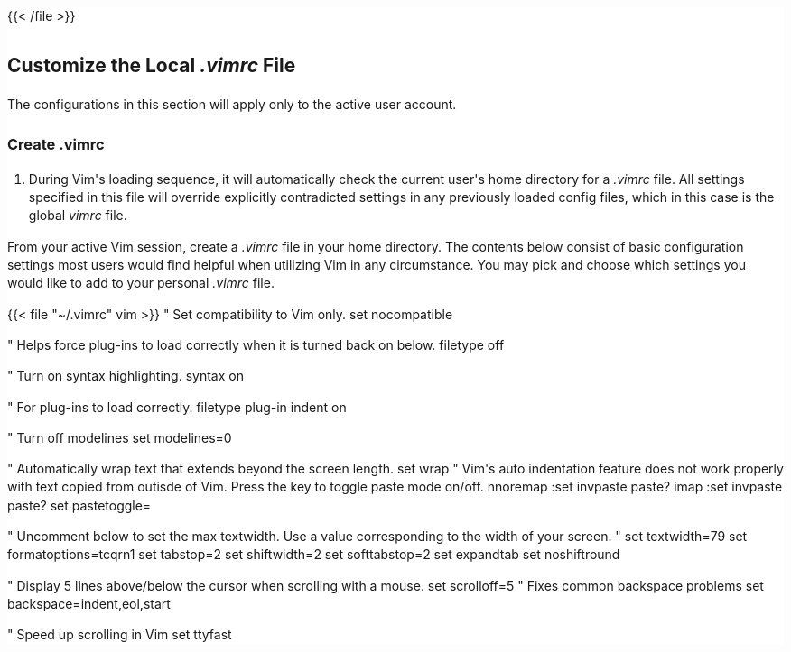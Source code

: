 {{< /file >}}


## Customize the Local *.vimrc* File

The configurations in this section will apply only to the active user account.

### Create **.vimrc**

1.  During Vim's loading sequence, it will automatically check the current user's home directory for a *.vimrc* file. All settings specified in this file will override explicitly contradicted settings in any previously loaded config files, which in this case is the global *vimrc* file.

From your active Vim session, create a *.vimrc* file in your home directory. The contents below consist of basic configuration settings most users would find helpful when utilizing Vim in any circumstance. You may pick and choose which settings you would like to add to your personal *.vimrc* file.

{{< file "~/.vimrc" vim >}}
" Set compatibility to Vim only.
set nocompatible

" Helps force plug-ins to load correctly when it is turned back on below.
filetype off

" Turn on syntax highlighting.
syntax on

" For plug-ins to load correctly.
filetype plug-in indent on

" Turn off modelines
set modelines=0

" Automatically wrap text that extends beyond the screen length.
set wrap
" Vim's auto indentation feature does not work properly with text copied from outisde of Vim. Press the <F2> key to toggle paste mode on/off.
nnoremap <F2> :set invpaste paste?<CR>
imap <F2> <C-O>:set invpaste paste?<CR>
set pastetoggle=<F2>

" Uncomment below to set the max textwidth. Use a value corresponding to the width of your screen.
" set textwidth=79
set formatoptions=tcqrn1
set tabstop=2
set shiftwidth=2
set softtabstop=2
set expandtab
set noshiftround

" Display 5 lines above/below the cursor when scrolling with a mouse.
set scrolloff=5
" Fixes common backspace problems
set backspace=indent,eol,start

" Speed up scrolling in Vim
set ttyfast
